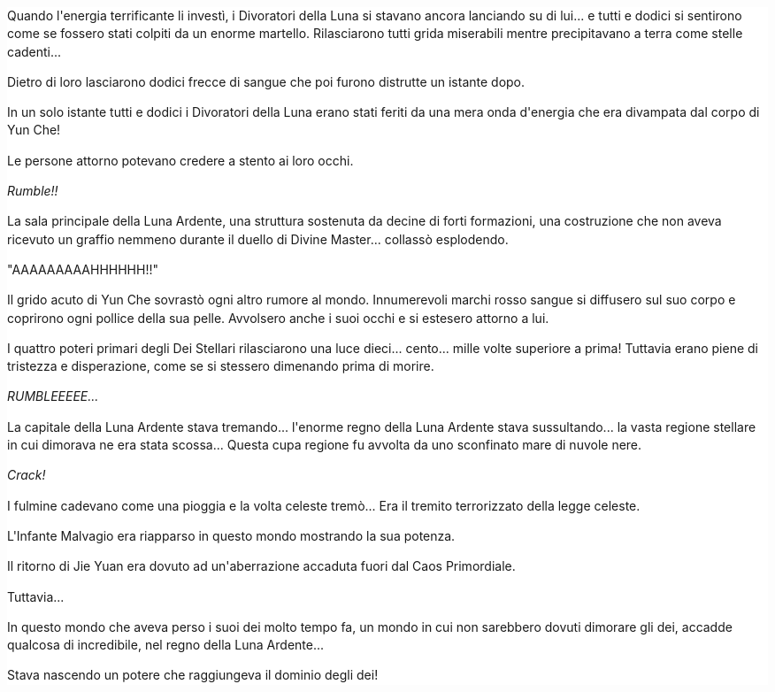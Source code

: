 
Quando l'energia terrificante li investì, i Divoratori della Luna si stavano ancora lanciando su di lui... e tutti e dodici si sentirono come se fossero stati colpiti da un enorme martello. Rilasciarono tutti grida miserabili mentre precipitavano a terra come stelle cadenti...


Dietro di loro lasciarono dodici frecce di sangue che poi furono distrutte un istante dopo.


In un solo istante tutti e dodici i Divoratori della Luna erano stati feriti da una mera onda d'energia che era divampata dal corpo di Yun Che!


Le persone attorno potevano credere a stento ai loro occhi.


<em>Rumble!!</em>


La sala principale della Luna Ardente, una struttura sostenuta da decine di forti formazioni, una costruzione che non aveva ricevuto un graffio nemmeno durante il duello di Divine Master... collassò esplodendo.


"AAAAAAAAAHHHHHH!!"


Il grido acuto di Yun Che sovrastò ogni altro rumore al mondo. Innumerevoli marchi rosso sangue si diffusero sul suo corpo e coprirono ogni pollice della sua pelle. Avvolsero anche i suoi occhi e si estesero attorno a lui.


I quattro poteri primari degli Dei Stellari rilasciarono una luce dieci... cento... mille volte superiore a prima! Tuttavia erano piene di tristezza e disperazione, come se si stessero dimenando prima di morire.


<em>RUMBLEEEEE...</em>


La capitale della Luna Ardente stava tremando... l'enorme regno della Luna Ardente stava sussultando... la vasta regione stellare in cui dimorava ne era stata scossa... Questa cupa regione fu avvolta da uno sconfinato mare di nuvole nere.


<em>Crack!</em>


I fulmine cadevano come una pioggia e la volta celeste tremò... Era il tremito terrorizzato della legge celeste.


L'Infante Malvagio era riapparso in questo mondo mostrando la sua potenza.


Il ritorno di Jie Yuan era dovuto ad un'aberrazione accaduta fuori dal Caos Primordiale.


Tuttavia...


In questo mondo che aveva perso i suoi dei molto tempo fa, un mondo in cui non sarebbero dovuti dimorare gli dei, accadde qualcosa di incredibile, nel regno della Luna Ardente...


Stava nascendo un potere che raggiungeva il dominio degli dei!
                                


                                



